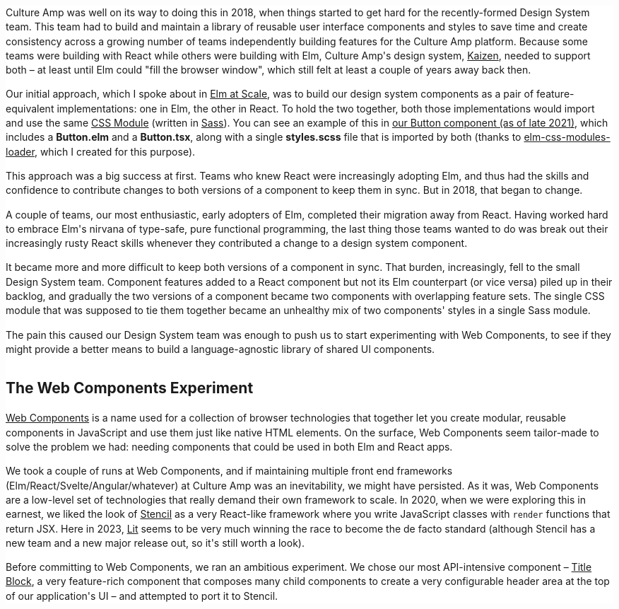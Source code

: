 Culture Amp was well on its way to doing this in 2018, when things started to get hard for the recently-formed Design System team. This team had to build and maintain a library of reusable user interface components and styles to save time and create consistency across a growing number of teams independently building features for the Culture Amp platform. Because some teams were building with React while others were building with Elm, Culture Amp's design system, [Kaizen](https://cultureamp.design/), needed to support both – at least until Elm could "fill the browser window", which still felt at least a couple of years away back then.

Our initial approach, which I spoke about in [Elm at Scale](https://www.youtube.com/watch?v=uQjivmLan0E), was to build our design system components as a pair of feature-equivalent implementations: one in Elm, the other in React. To hold the two together, both those implementations would import and use the same [CSS Module](https://github.com/css-modules/css-modules) (written in [Sass](https://sass-lang.com)). You can see an example of this in [our Button component (as of late 2021)](https://github.com/cultureamp/kaizen-design-system/tree/3ac2dd55af8348ddba67f1f5c4af619a82151fb4/draft-packages/button/KaizenDraft/Button), which includes a **Button.elm** and a **Button.tsx**, along with a single **styles.scss** file that is imported by both (thanks to [elm-css-modules-loader](https://github.com/cultureamp/elm-css-modules-loader), which I created for this purpose).

This approach was a big success at first. Teams who knew React were increasingly adopting Elm, and thus had the skills and confidence to contribute changes to both versions of a component to keep them in sync. But in 2018, that began to change.

A couple of teams, our most enthusiastic, early adopters of Elm, completed their migration away from React. Having worked hard to embrace Elm's nirvana of type-safe, pure functional programming, the last thing those teams wanted to do was break out their increasingly rusty React skills whenever they contributed a change to a design system component.

It became more and more difficult to keep both versions of a component in sync. That burden, increasingly, fell to the small Design System team. Component features added to a React component but not its Elm counterpart (or vice versa) piled up in their backlog, and gradually the two versions of a component became two components with overlapping feature sets. The single CSS module that was supposed to tie them together became an unhealthy mix of two components' styles in a single Sass module.

The pain this caused our Design System team was enough to push us to start experimenting with Web Components, to see if they might provide a better means to build a language-agnostic library of shared UI components.

## The Web Components Experiment

[Web Components](https://developer.mozilla.org/en-US/docs/Web/Web_Components) is a name used for a collection of browser technologies that together let you create modular, reusable components in JavaScript and use them just like native HTML elements. On the surface, Web Components seem tailor-made to solve the problem we had: needing components that could be used in both Elm and React apps.

We took a couple of runs at Web Components, and if maintaining multiple front end frameworks (Elm/React/Svelte/Angular/whatever) at Culture Amp was an inevitability, we might have persisted. As it was, Web Components are a low-level set of technologies that really demand their own framework to scale. In 2020, when we were exploring this in earnest, we liked the look of [Stencil](https://stenciljs.com) as a very React-like framework where you write JavaScript classes with `render` functions that return JSX. Here in 2023, [Lit](https://lit.dev) seems to be very much winning the race to become the de facto standard (although Stencil has a new team and a new major release out, so it's still worth a look).

Before committing to Web Components, we ran an ambitious experiment. We chose our most API-intensive component – [Title Block](https://cultureamp.design/components/title-block/), a very feature-rich component that composes many child components to create a very configurable header area at the top of our application's UI – and attempted to port it to Stencil.
